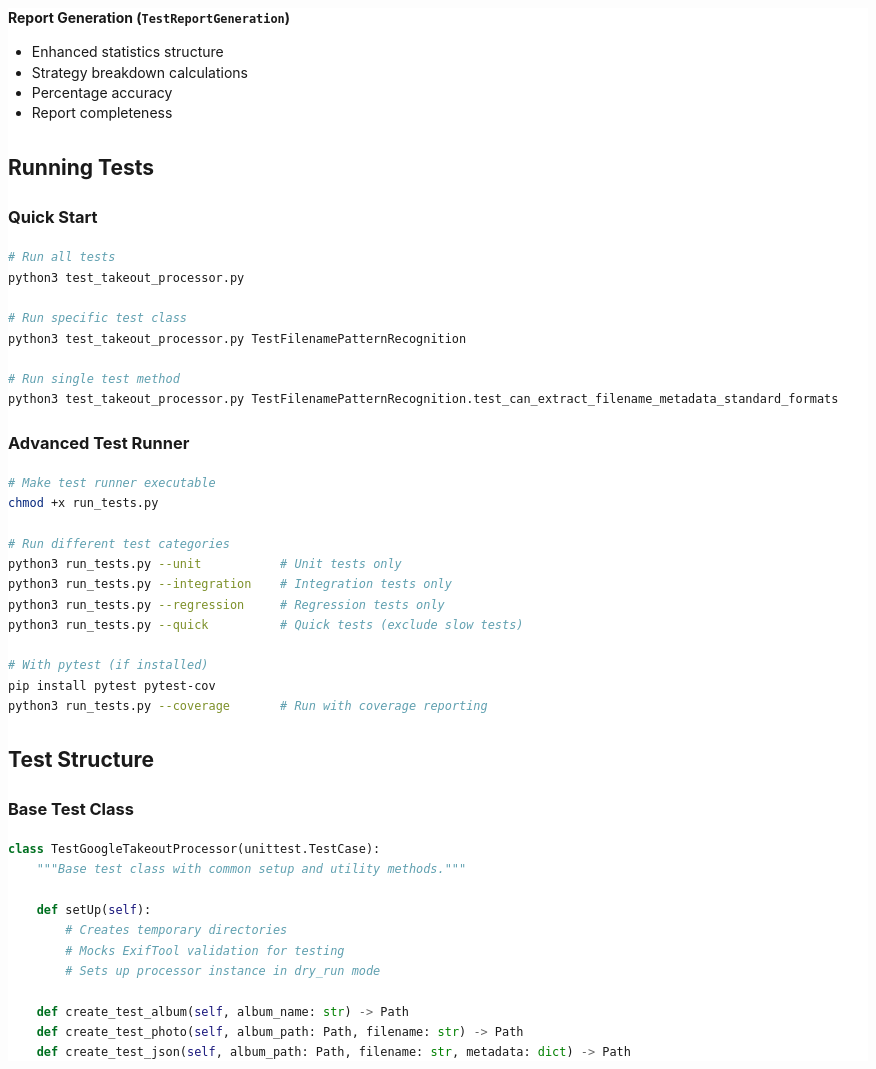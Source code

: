 **Report Generation (`TestReportGeneration`)**
- Enhanced statistics structure
- Strategy breakdown calculations
- Percentage accuracy
- Report completeness

## Running Tests

### Quick Start

```bash
# Run all tests
python3 test_takeout_processor.py

# Run specific test class
python3 test_takeout_processor.py TestFilenamePatternRecognition

# Run single test method
python3 test_takeout_processor.py TestFilenamePatternRecognition.test_can_extract_filename_metadata_standard_formats
```

### Advanced Test Runner

```bash
# Make test runner executable
chmod +x run_tests.py

# Run different test categories
python3 run_tests.py --unit           # Unit tests only
python3 run_tests.py --integration    # Integration tests only
python3 run_tests.py --regression     # Regression tests only
python3 run_tests.py --quick          # Quick tests (exclude slow tests)

# With pytest (if installed)
pip install pytest pytest-cov
python3 run_tests.py --coverage       # Run with coverage reporting
```

## Test Structure

### Base Test Class

```python
class TestGoogleTakeoutProcessor(unittest.TestCase):
    """Base test class with common setup and utility methods."""

    def setUp(self):
        # Creates temporary directories
        # Mocks ExifTool validation for testing
        # Sets up processor instance in dry_run mode

    def create_test_album(self, album_name: str) -> Path
    def create_test_photo(self, album_path: Path, filename: str) -> Path
    def create_test_json(self, album_path: Path, filename: str, metadata: dict) -> Path
```
